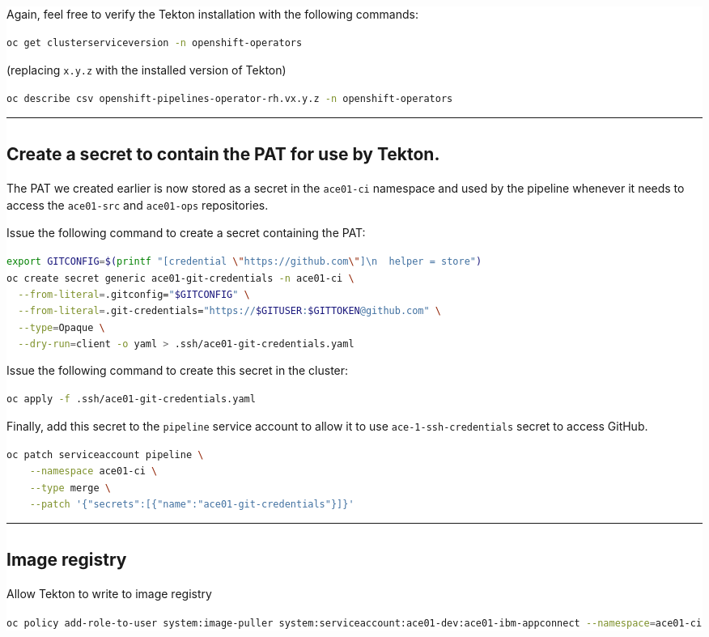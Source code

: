 Again, feel free to verify the Tekton installation with the following commands:

```bash
oc get clusterserviceversion -n openshift-operators
```

(replacing `x.y.z` with the installed version of Tekton)

```bash
oc describe csv openshift-pipelines-operator-rh.vx.y.z -n openshift-operators
```

---

## Create a secret to contain the PAT for use by Tekton.

The PAT we created earlier is now stored as a secret in the `ace01-ci` namespace
and used by the pipeline whenever it needs to access the `ace01-src` and
`ace01-ops` repositories.

Issue the following command to create a secret containing the PAT:

```bash
export GITCONFIG=$(printf "[credential \"https://github.com\"]\n  helper = store")
oc create secret generic ace01-git-credentials -n ace01-ci \
  --from-literal=.gitconfig="$GITCONFIG" \
  --from-literal=.git-credentials="https://$GITUSER:$GITTOKEN@github.com" \
  --type=Opaque \
  --dry-run=client -o yaml > .ssh/ace01-git-credentials.yaml
```

Issue the following command to create this secret in the cluster:

```bash
oc apply -f .ssh/ace01-git-credentials.yaml
```

Finally, add this secret to the `pipeline` service account to allow it to use
`ace-1-ssh-credentials` secret to access GitHub.

```bash
oc patch serviceaccount pipeline \
    --namespace ace01-ci \
    --type merge \
    --patch '{"secrets":[{"name":"ace01-git-credentials"}]}'
```

---

## Image registry

Allow Tekton to write to image registry


```bash
oc policy add-role-to-user system:image-puller system:serviceaccount:ace01-dev:ace01-ibm-appconnect --namespace=ace01-ci
```
